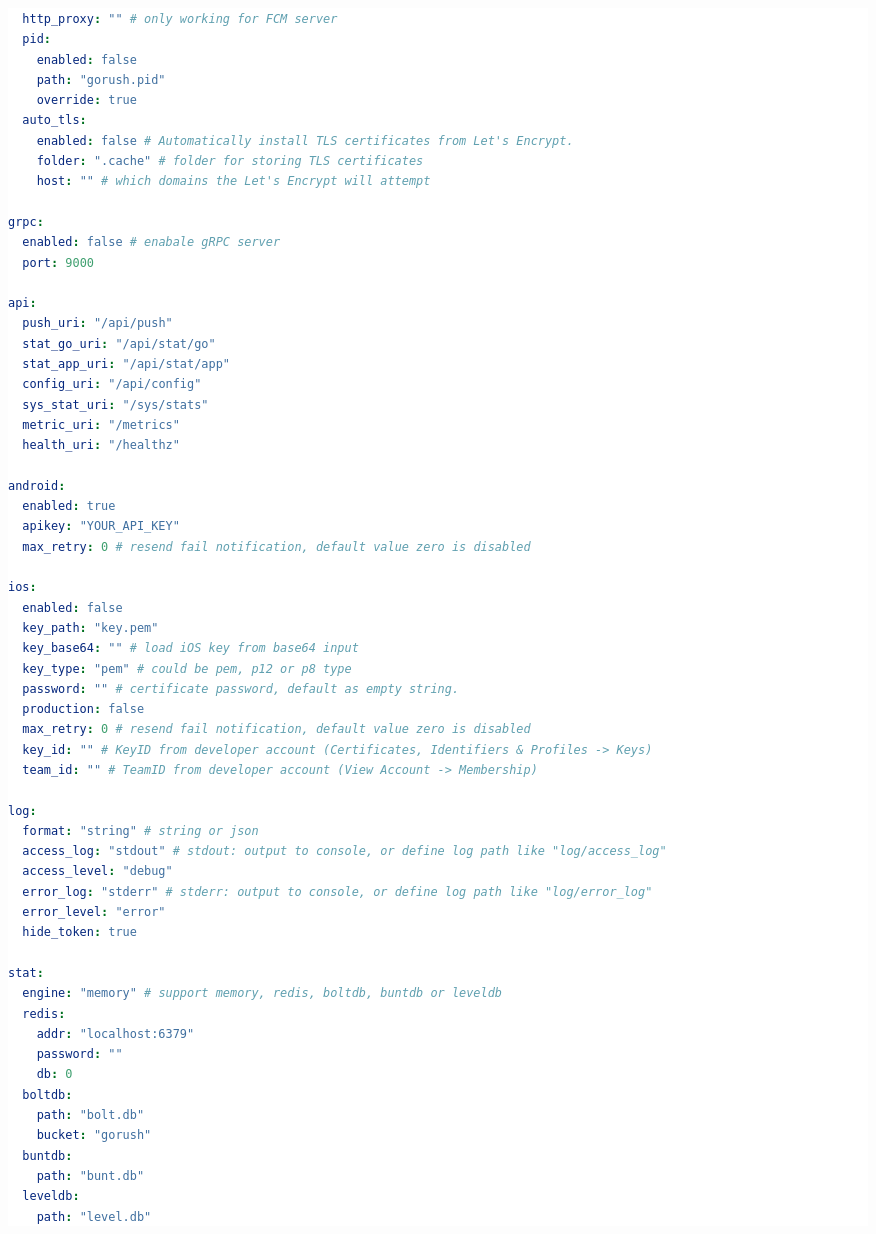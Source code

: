 ```yaml
  http_proxy: "" # only working for FCM server
  pid:
    enabled: false
    path: "gorush.pid"
    override: true
  auto_tls:
    enabled: false # Automatically install TLS certificates from Let's Encrypt.
    folder: ".cache" # folder for storing TLS certificates
    host: "" # which domains the Let's Encrypt will attempt

grpc:
  enabled: false # enabale gRPC server
  port: 9000

api:
  push_uri: "/api/push"
  stat_go_uri: "/api/stat/go"
  stat_app_uri: "/api/stat/app"
  config_uri: "/api/config"
  sys_stat_uri: "/sys/stats"
  metric_uri: "/metrics"
  health_uri: "/healthz"

android:
  enabled: true
  apikey: "YOUR_API_KEY"
  max_retry: 0 # resend fail notification, default value zero is disabled

ios:
  enabled: false
  key_path: "key.pem"
  key_base64: "" # load iOS key from base64 input
  key_type: "pem" # could be pem, p12 or p8 type
  password: "" # certificate password, default as empty string.
  production: false
  max_retry: 0 # resend fail notification, default value zero is disabled
  key_id: "" # KeyID from developer account (Certificates, Identifiers & Profiles -> Keys)
  team_id: "" # TeamID from developer account (View Account -> Membership)

log:
  format: "string" # string or json
  access_log: "stdout" # stdout: output to console, or define log path like "log/access_log"
  access_level: "debug"
  error_log: "stderr" # stderr: output to console, or define log path like "log/error_log"
  error_level: "error"
  hide_token: true

stat:
  engine: "memory" # support memory, redis, boltdb, buntdb or leveldb
  redis:
    addr: "localhost:6379"
    password: ""
    db: 0
  boltdb:
    path: "bolt.db"
    bucket: "gorush"
  buntdb:
    path: "bunt.db"
  leveldb:
    path: "level.db"
```

